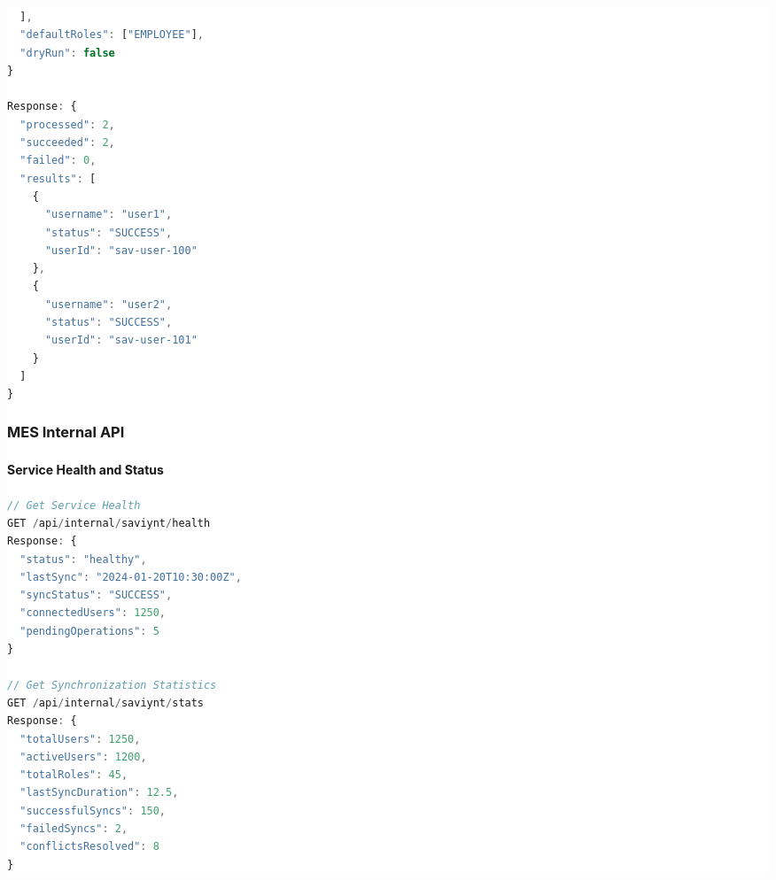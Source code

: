 ```typescript
  ],
  "defaultRoles": ["EMPLOYEE"],
  "dryRun": false
}

Response: {
  "processed": 2,
  "succeeded": 2,
  "failed": 0,
  "results": [
    {
      "username": "user1",
      "status": "SUCCESS",
      "userId": "sav-user-100"
    },
    {
      "username": "user2",
      "status": "SUCCESS",
      "userId": "sav-user-101"
    }
  ]
}
```

### MES Internal API

#### Service Health and Status

```typescript
// Get Service Health
GET /api/internal/saviynt/health
Response: {
  "status": "healthy",
  "lastSync": "2024-01-20T10:30:00Z",
  "syncStatus": "SUCCESS",
  "connectedUsers": 1250,
  "pendingOperations": 5
}

// Get Synchronization Statistics
GET /api/internal/saviynt/stats
Response: {
  "totalUsers": 1250,
  "activeUsers": 1200,
  "totalRoles": 45,
  "lastSyncDuration": 12.5,
  "successfulSyncs": 150,
  "failedSyncs": 2,
  "conflictsResolved": 8
}
```
